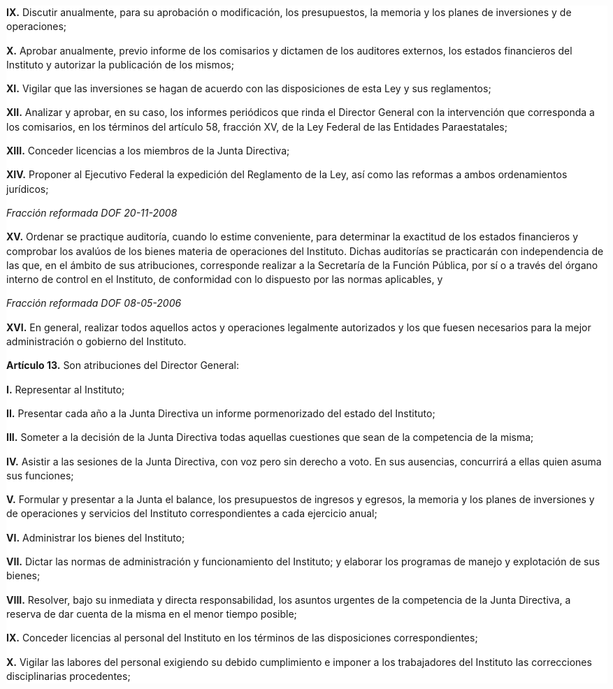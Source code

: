 **IX.** Discutir anualmente, para su aprobación o modificación, los presupuestos, la memoria y los planes de inversiones y de operaciones;

**X.** Aprobar anualmente, previo informe de los comisarios y dictamen de los auditores externos, los estados financieros del Instituto y autorizar la publicación de los mismos;

**XI.** Vigilar que las inversiones se hagan de acuerdo con las disposiciones de esta Ley y sus reglamentos;

**XII.** Analizar y aprobar, en su caso, los informes periódicos que rinda el Director General con la intervención que corresponda a los comisarios, en los términos del artículo 58, fracción XV, de la Ley Federal de las Entidades Paraestatales;

**XIII.** Conceder licencias a los miembros de la Junta Directiva;

**XIV.** Proponer al Ejecutivo Federal la expedición del Reglamento de la Ley, así como las reformas a ambos ordenamientos jurídicos;

*Fracción reformada DOF 20-11-2008*

**XV.** Ordenar se practique auditoría, cuando lo estime conveniente, para determinar la exactitud de los estados financieros y comprobar los avalúos de los bienes materia de operaciones del Instituto. Dichas auditorías se practicarán con independencia de las que, en el ámbito de sus atribuciones, corresponde realizar a la Secretaría de la Función Pública, por sí o a través del órgano interno de control en el Instituto, de conformidad con lo dispuesto por las normas aplicables, y

*Fracción reformada DOF 08-05-2006*

**XVI.** En general, realizar todos aquellos actos y operaciones legalmente autorizados y los que fuesen necesarios para la mejor administración o gobierno del Instituto.

**Artículo 13.** Son atribuciones del Director General:

**I.** Representar al Instituto;

**II.** Presentar cada año a la Junta Directiva un informe pormenorizado del estado del Instituto;

**III.** Someter a la decisión de la Junta Directiva todas aquellas cuestiones que sean de la competencia de la misma;

**IV.** Asistir a las sesiones de la Junta Directiva, con voz pero sin derecho a voto. En sus ausencias, concurrirá a ellas quien asuma sus funciones;

**V.** Formular y presentar a la Junta el balance, los presupuestos de ingresos y egresos, la memoria y los planes de inversiones y de operaciones y servicios del Instituto correspondientes a cada ejercicio anual;

**VI.** Administrar los bienes del Instituto;

**VII.** Dictar las normas de administración y funcionamiento del Instituto; y elaborar los programas de manejo y explotación de sus bienes;

**VIII.** Resolver, bajo su inmediata y directa responsabilidad, los asuntos urgentes de la competencia de la Junta Directiva, a reserva de dar cuenta de la misma en el menor tiempo posible;

**IX.** Conceder licencias al personal del Instituto en los términos de las disposiciones correspondientes;

**X.** Vigilar las labores del personal exigiendo su debido cumplimiento e imponer a los trabajadores del Instituto las correcciones disciplinarias procedentes;
